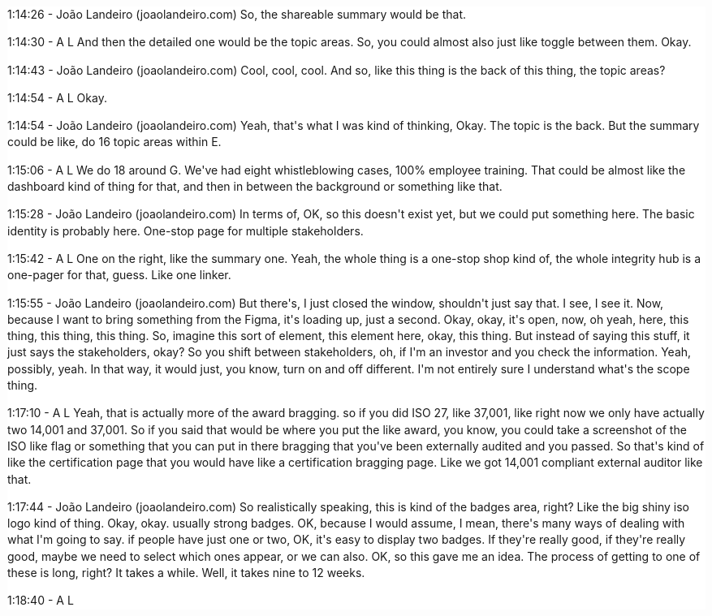 1:14:26 - João Landeiro (joaolandeiro.com)
  So, the shareable summary would be that.

1:14:30 - A L
  And then the detailed one would be the topic areas. So, you could almost also just like toggle between them.  Okay.

1:14:43 - João Landeiro (joaolandeiro.com)
  Cool, cool, cool. And so, like this thing is the back of this thing, the topic areas?

1:14:54 - A L
  Okay.

1:14:54 - João Landeiro (joaolandeiro.com)
  Yeah, that's what I was kind of thinking, Okay. The topic is the back. But the summary could be like, do 16 topic areas within E.

1:15:06 - A L
  We do 18 around G. We've had eight whistleblowing cases, 100% employee training. That could be almost like the dashboard kind of thing for that, and then in between the background or something like that.

1:15:28 - João Landeiro (joaolandeiro.com)
  In terms of, OK, so this doesn't exist yet, but we could put something here. The basic identity is probably here.  One-stop page for multiple stakeholders.

1:15:42 - A L
  One on the right, like the summary one. Yeah, the whole thing is a one-stop shop kind of, the whole integrity hub is a one-pager for that, guess.  Like one linker.

1:15:55 - João Landeiro (joaolandeiro.com)
  But there's, I just closed the window, shouldn't just say that. I see, I see it. Now, because I want to bring something from the Figma, it's loading up, just a second.  Okay, okay, it's open, now, oh yeah, here, this thing, this thing, this thing. So, imagine this sort of element, this element here, okay, this thing.  But instead of saying this stuff, it just says the stakeholders, okay? So you shift between stakeholders, oh, if I'm an investor and you check the information.  Yeah, possibly, yeah. In that way, it would just, you know, turn on and off different. I'm not entirely sure I understand what's the scope thing.

1:17:10 - A L
  Yeah, that is actually more of the award bragging. so if you did ISO 27, like 37,001, like right now we only have actually two 14,001 and 37,001.  So if you said that would be where you put the like award, you know, you could take a screenshot of the ISO like flag or something that you can put in there bragging that you've been externally audited and you passed.  So that's kind of like the certification page that you would have like a certification bragging page. Like we got 14,001 compliant external auditor like that.

1:17:44 - João Landeiro (joaolandeiro.com)
  So realistically speaking, this is kind of the badges area, right? Like the big shiny iso logo kind of thing.  Okay, okay. usually strong badges. OK, because I would assume, I mean, there's many ways of dealing with what I'm going to say.  if people have just one or two, OK, it's easy to display two badges. If they're really good, if they're really good, maybe we need to select which ones appear, or we can also.  OK, so this gave me an idea. The process of getting to one of these is long, right? It takes a while.  Well, it takes nine to 12 weeks.

1:18:40 - A L
